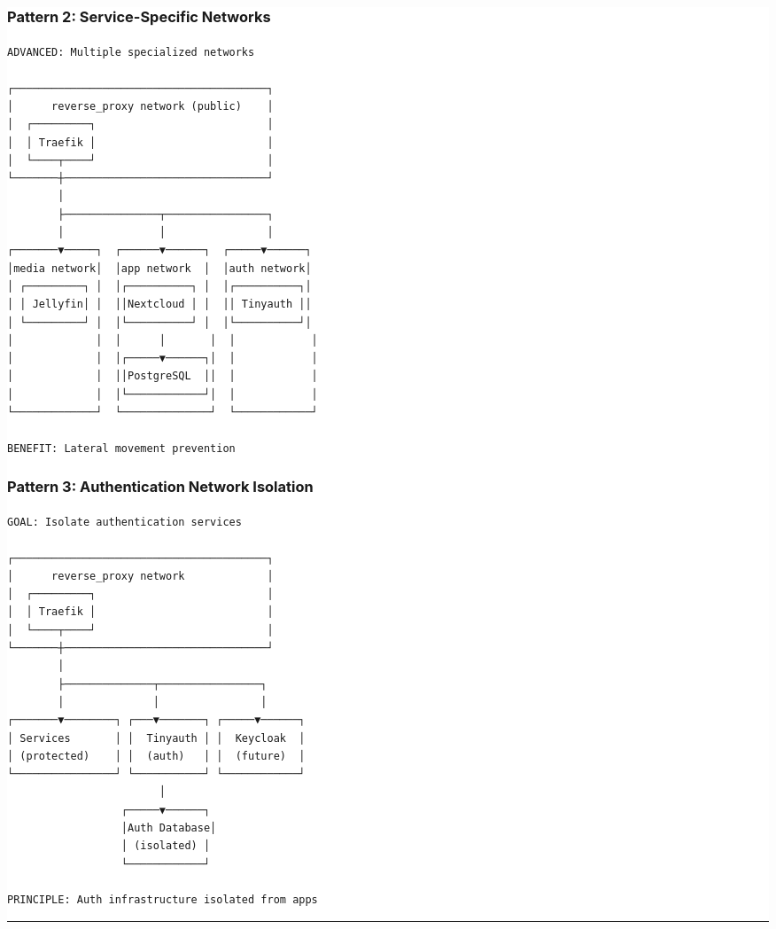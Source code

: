 ### Pattern 2: Service-Specific Networks

```
ADVANCED: Multiple specialized networks

┌────────────────────────────────────────┐
│      reverse_proxy network (public)    │
│  ┌─────────┐                           │
│  │ Traefik │                           │
│  └────┬────┘                           │
└───────┼────────────────────────────────┘
        │
        ├───────────────┬────────────────┐
        │               │                │
┌───────▼─────┐  ┌──────▼──────┐  ┌─────▼──────┐
│media network│  │app network  │  │auth network│
│ ┌─────────┐ │  │┌──────────┐ │  │┌──────────┐│
│ │ Jellyfin│ │  ││Nextcloud │ │  ││ Tinyauth ││
│ └─────────┘ │  │└──────────┘ │  │└──────────┘│
│             │  │      │       │  │            │
│             │  │┌─────▼──────┐│  │            │
│             │  ││PostgreSQL  ││  │            │
│             │  │└────────────┘│  │            │
└─────────────┘  └──────────────┘  └────────────┘

BENEFIT: Lateral movement prevention
```

### Pattern 3: Authentication Network Isolation

```
GOAL: Isolate authentication services

┌────────────────────────────────────────┐
│      reverse_proxy network             │
│  ┌─────────┐                           │
│  │ Traefik │                           │
│  └────┬────┘                           │
└───────┼────────────────────────────────┘
        │
        ├──────────────┬────────────────┐
        │              │                │
┌───────▼────────┐ ┌───▼───────┐ ┌─────▼──────┐
│ Services       │ │  Tinyauth │ │  Keycloak  │
│ (protected)    │ │  (auth)   │ │  (future)  │
└────────────────┘ └───────────┘ └────────────┘
                        │
                  ┌─────▼──────┐
                  │Auth Database│
                  │ (isolated) │
                  └────────────┘

PRINCIPLE: Auth infrastructure isolated from apps
```

---